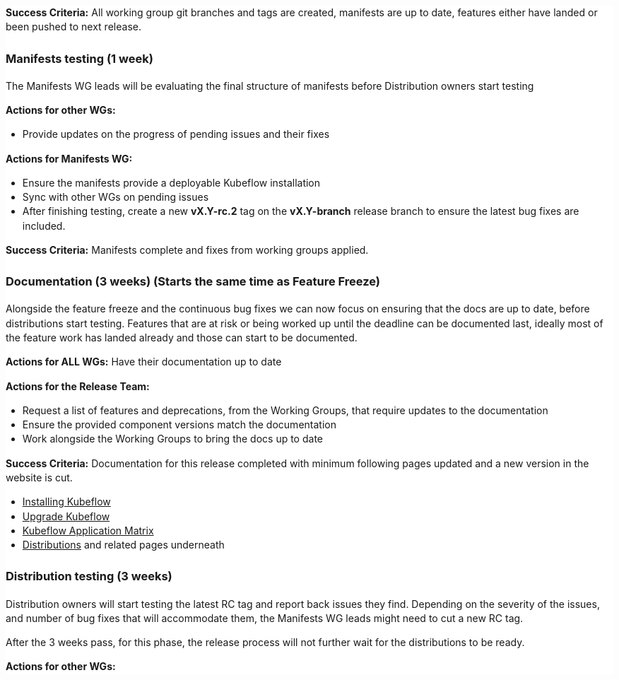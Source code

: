 **Success Criteria:** All working group git branches and tags are created, manifests are up to date, features either have landed or been pushed to next release.

### Manifests testing (1 week)

The Manifests WG leads will be evaluating the final structure of manifests before Distribution owners start testing

**Actions for other WGs:**
- Provide updates on the progress of pending issues and their fixes

**Actions for Manifests WG:**
- Ensure the manifests provide a deployable Kubeflow installation
- Sync with other WGs on pending issues
- After finishing testing, create a new **vX.Y-rc.2** tag on the **vX.Y-branch** release branch to ensure the latest bug fixes are included.

**Success Criteria:** Manifests complete and fixes from working groups applied.

### Documentation (3 weeks) (Starts the same time as Feature Freeze)

Alongside the feature freeze and the continuous bug fixes we can now focus on
ensuring that the docs are up to date, before distributions start testing.
Features that are at risk or being worked up until the deadline
can be documented last, ideally most of the feature work has landed already and
those can start to be documented.

**Actions for ALL WGs:** Have their documentation up to date

**Actions for the Release Team:**
- Request a list of features and deprecations, from the Working Groups, that require updates to the documentation
- Ensure the provided component versions match the documentation
- Work alongside the Working Groups to bring the docs up to date

**Success Criteria:** Documentation for this release completed with minimum following pages updated and a new version
in the website is cut.
- [Installing Kubeflow](https://www.kubeflow.org/docs/started/installing-kubeflow/)
- [Upgrade Kubeflow](https://www.kubeflow.org/docs/distributions/gke/deploy/upgrade/)
- [Kubeflow Application Matrix](https://www.kubeflow.org/docs/reference/version-policy/#kubeflow-application-matrix)
- [Distributions](https://www.kubeflow.org/docs/distributions/) and related pages underneath

### Distribution testing (3 weeks)

Distribution owners will start testing the latest RC tag and report back issues they find. Depending on the severity of the issues, and number of bug fixes that will accommodate them, the Manifests WG leads might need to cut a new RC tag.

After the 3 weeks pass, for this phase, the release process will not further wait for the distributions to be ready.

**Actions for other WGs:**
